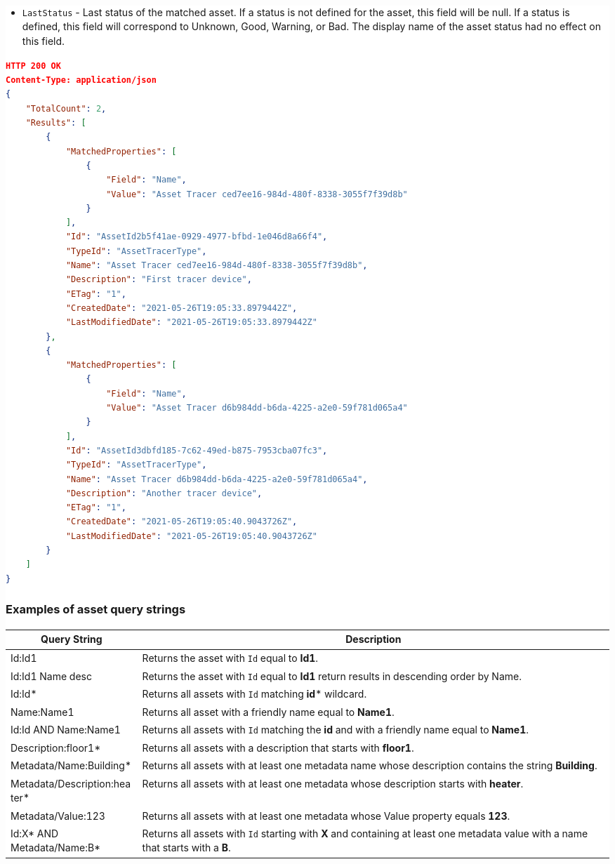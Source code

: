 - `LastStatus` - Last status of the matched asset. If a status is not defined for the asset, this field will be null. If a status is defined, this field will correspond to Unknown, Good, Warning, or Bad. The display name of the asset status had no effect on this field.

```json 
HTTP 200 OK 
Content-Type: application/json
{
    "TotalCount": 2,
    "Results": [
        {
            "MatchedProperties": [
                {
                    "Field": "Name",
                    "Value": "Asset Tracer ced7ee16-984d-480f-8338-3055f7f39d8b"
                }
            ],
            "Id": "AssetId2b5f41ae-0929-4977-bfbd-1e046d8a66f4",
            "TypeId": "AssetTracerType",
            "Name": "Asset Tracer ced7ee16-984d-480f-8338-3055f7f39d8b",
            "Description": "First tracer device",
            "ETag": "1",
            "CreatedDate": "2021-05-26T19:05:33.8979442Z",
            "LastModifiedDate": "2021-05-26T19:05:33.8979442Z"
        },
        {
            "MatchedProperties": [
                {
                    "Field": "Name",
                    "Value": "Asset Tracer d6b984dd-b6da-4225-a2e0-59f781d065a4"
                }
            ],
            "Id": "AssetId3dbfd185-7c62-49ed-b875-7953cba07fc3",
            "TypeId": "AssetTracerType",
            "Name": "Asset Tracer d6b984dd-b6da-4225-a2e0-59f781d065a4",
            "Description": "Another tracer device",
            "ETag": "1",
            "CreatedDate": "2021-05-26T19:05:40.9043726Z",
            "LastModifiedDate": "2021-05-26T19:05:40.9043726Z"        
        }
    ]
}
```

### Examples of asset query strings

| Query String                 | Description                                                  |
| ---------------------------- | ------------------------------------------------------------ |
| Id:Id1                       | Returns the asset with `Id` equal to **Id1**.                |
| Id:Id1 Name desc             | Returns the asset with `Id` equal to **Id1** return results in descending order by Name. |
| Id:Id*                       | Returns all assets with `Id` matching **id*** wildcard.      |
| Name:Name1                   | Returns all asset with a friendly name equal to **Name1**.   |
| Id:Id AND Name:Name1         | Returns all assets with `Id` matching the **id** and with a friendly name equal to **Name1**. |
| Description:floor1*          | Returns all assets with a description that starts with **floor1**. |
| Metadata/Name:Building*      | Returns all assets with at least one metadata name whose description contains the string **Building**. |
| Metadata/Description:heater* | Returns all assets with at least one metadata whose description starts with **heater**. |
| Metadata/Value:123           | Returns all assets with at least one metadata whose Value property equals **123**. |
| Id:X* AND Metadata/Name:B*   | Returns all assets with `Id` starting with **X** and containing at least one metadata value with a name that starts with a **B**. |